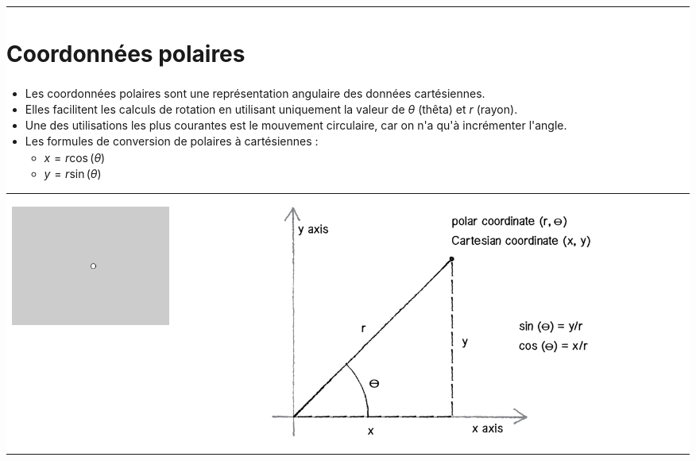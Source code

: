   </td>
  </tr>
</table>

---

# Coordonnées polaires

- Les coordonnées polaires sont une représentation angulaire des données cartésiennes.
- Elles facilitent les calculs de rotation en utilisant uniquement la valeur de $\theta$ (thêta) et $r$ (rayon).
- Une des utilisations les plus courantes est le mouvement circulaire, car on n'a qu'à incrémenter l'angle.
- Les formules de conversion de polaires à cartésiennes :
  - $x = r \cos(\theta)$
  - $y = r \sin(\theta)$

<table>
  <tr>
  <td>

![alt text](assets/coord_polaire.webp)

  </td>
  <td>

![alt text](assets/triangle_polar.png)

